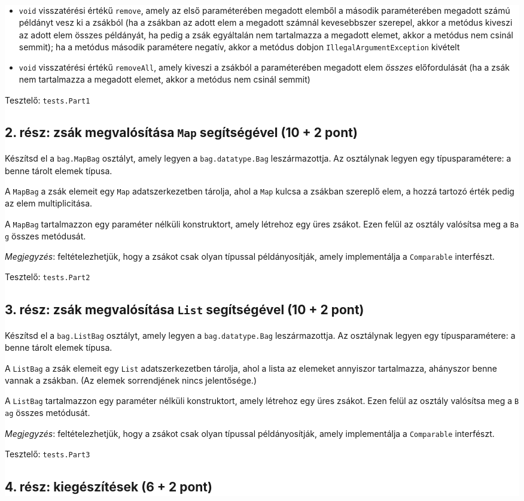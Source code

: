  - `void` visszatérési értékű `remove`, amely az első paraméterében
 megadott elemből a második paraméterében megadott számú példányt vesz ki a
 zsákból (ha a zsákban az adott elem a megadott számnál kevesebbszer
 szerepel, akkor a metódus kiveszi az adott elem összes példányát, ha pedig
 a zsák egyáltalán nem tartalmazza a megadott elemet, akkor a metódus nem
 csinál semmit); ha a metódus második paramétere negatív, akkor a metódus
 dobjon `IllegalArgumentException` kivételt 

 - `void` visszatérési értékű `removeAll`, amely kiveszi a zsákból a
 paraméterében megadott elem *összes* előfordulását (ha a zsák nem
 tartalmazza a megadott elemet, akkor a metódus nem csinál semmit)

Tesztelő: `tests.Part1`

## 2. rész: zsák megvalósítása `Map` segítségével (10 + 2 pont)

Készítsd el a `bag.MapBag` osztályt, amely legyen a `bag.datatype.Bag`
leszármazottja.
Az osztálynak legyen egy típusparamétere: a benne tárolt elemek típusa.

A `MapBag` a zsák elemeit egy `Map` adatszerkezetben tárolja, ahol a `Map`
kulcsa a zsákban szereplő elem, a hozzá tartozó érték pedig az elem
multiplicitása.

A `MapBag` tartalmazzon egy paraméter nélküli konstruktort, amely létrehoz
egy üres zsákot. Ezen felül az osztály valósítsa meg a `Bag` összes
metódusát.

*Megjegyzés*: feltételezhetjük, hogy a zsákot csak olyan típussal
példányosítják, amely implementálja a `Comparable` interfészt.

Tesztelő: `tests.Part2`

## 3. rész: zsák megvalósítása `List` segítségével (10 + 2 pont)

Készítsd el a `bag.ListBag` osztályt, amely legyen a `bag.datatype.Bag`
leszármazottja.
Az osztálynak legyen egy típusparamétere: a benne tárolt elemek típusa.

A `ListBag` a zsák elemeit egy `List` adatszerkezetben tárolja, ahol a
lista az elemeket annyiszor tartalmazza, ahányszor benne vannak a
zsákban. (Az elemek sorrendjének nincs jelentősége.)

A `ListBag` tartalmazzon egy paraméter nélküli konstruktort, amely létrehoz
egy üres zsákot. Ezen felül az osztály valósítsa meg a `Bag` összes
metódusát.

*Megjegyzés*: feltételezhetjük, hogy a zsákot csak olyan típussal
példányosítják, amely implementálja a `Comparable` interfészt.

Tesztelő: `tests.Part3`

## 4. rész: kiegészítések (6 + 2 pont)
